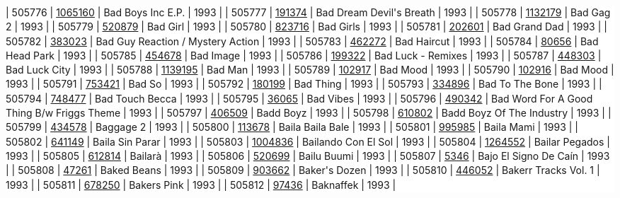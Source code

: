 | 505776 | [1065160](https://www.discogs.com/master/1065160) | Bad Boys Inc E.P. | 1993 |
| 505777 | [191374](https://www.discogs.com/master/191374) | Bad Dream Devil's Breath | 1993 |
| 505778 | [1132179](https://www.discogs.com/master/1132179) | Bad Gag 2 | 1993 |
| 505779 | [520879](https://www.discogs.com/master/520879) | Bad Girl | 1993 |
| 505780 | [823716](https://www.discogs.com/master/823716) | Bad Girls | 1993 |
| 505781 | [202601](https://www.discogs.com/master/202601) | Bad Grand Dad | 1993 |
| 505782 | [383023](https://www.discogs.com/master/383023) | Bad Guy Reaction / Mystery Action | 1993 |
| 505783 | [462272](https://www.discogs.com/master/462272) | Bad Haircut | 1993 |
| 505784 | [80656](https://www.discogs.com/master/80656) | Bad Head Park | 1993 |
| 505785 | [454678](https://www.discogs.com/master/454678) | Bad Image | 1993 |
| 505786 | [199322](https://www.discogs.com/master/199322) | Bad Luck - Remixes | 1993 |
| 505787 | [448303](https://www.discogs.com/master/448303) | Bad Luck City | 1993 |
| 505788 | [1139195](https://www.discogs.com/master/1139195) | Bad Man | 1993 |
| 505789 | [102917](https://www.discogs.com/master/102917) | Bad Mood | 1993 |
| 505790 | [102916](https://www.discogs.com/master/102916) | Bad Mood | 1993 |
| 505791 | [753421](https://www.discogs.com/master/753421) | Bad So | 1993 |
| 505792 | [180199](https://www.discogs.com/master/180199) | Bad Thing | 1993 |
| 505793 | [334896](https://www.discogs.com/master/334896) | Bad To The Bone | 1993 |
| 505794 | [748477](https://www.discogs.com/master/748477) | Bad Touch Becca | 1993 |
| 505795 | [36065](https://www.discogs.com/master/36065) | Bad Vibes | 1993 |
| 505796 | [490342](https://www.discogs.com/master/490342) | Bad Word For A Good Thing B/w Friggs Theme | 1993 |
| 505797 | [406509](https://www.discogs.com/master/406509) | Badd Boyz | 1993 |
| 505798 | [610802](https://www.discogs.com/master/610802) | Badd Boyz Of The Industry | 1993 |
| 505799 | [434578](https://www.discogs.com/master/434578) | Baggage 2 | 1993 |
| 505800 | [113678](https://www.discogs.com/master/113678) | Baila Baila Bale | 1993 |
| 505801 | [995985](https://www.discogs.com/master/995985) | Baila Mami | 1993 |
| 505802 | [641149](https://www.discogs.com/master/641149) | Baila Sin Parar | 1993 |
| 505803 | [1004836](https://www.discogs.com/master/1004836) | Bailando Con El Sol | 1993 |
| 505804 | [1264552](https://www.discogs.com/master/1264552) | Bailar Pegados | 1993 |
| 505805 | [612814](https://www.discogs.com/master/612814) | Bailarà | 1993 |
| 505806 | [520699](https://www.discogs.com/master/520699) | Bailu Buumi | 1993 |
| 505807 | [5346](https://www.discogs.com/master/5346) | Bajo El Signo De Caín | 1993 |
| 505808 | [47261](https://www.discogs.com/master/47261) | Baked Beans | 1993 |
| 505809 | [903662](https://www.discogs.com/master/903662) | Baker's Dozen | 1993 |
| 505810 | [446052](https://www.discogs.com/master/446052) | Bakerr Tracks Vol. 1 | 1993 |
| 505811 | [678250](https://www.discogs.com/master/678250) | Bakers Pink | 1993 |
| 505812 | [97436](https://www.discogs.com/master/97436) | Baknaffek | 1993 |
